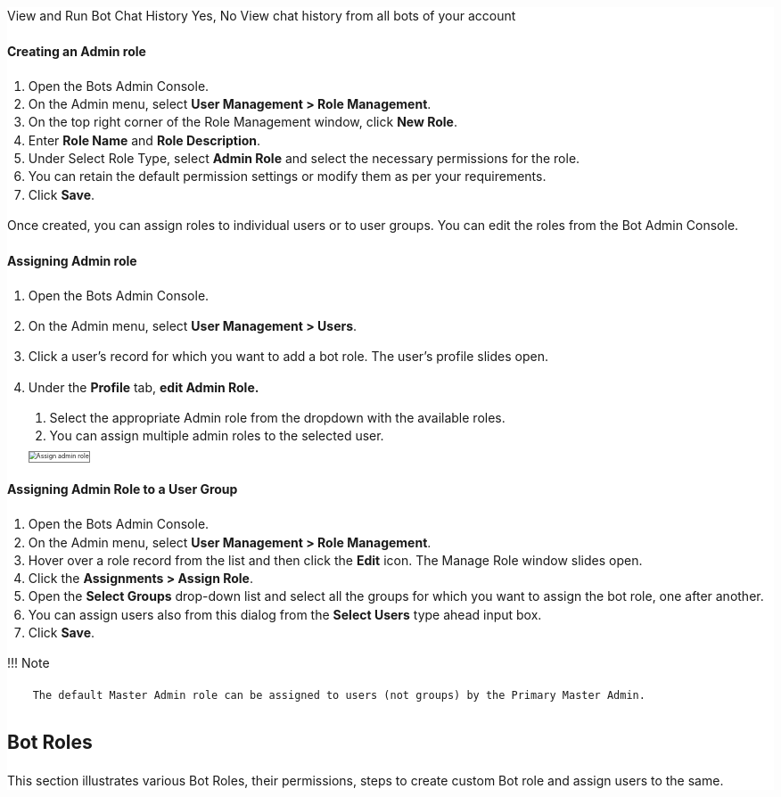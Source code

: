    <td>View and Run Bot Chat History
   </td>
   <td>Yes, No
   </td>
   <td>View chat history from all bots of your account
   </td>
  </tr>
</table>

#### Creating an Admin role

1. Open the Bots Admin Console.
2. On the Admin menu, select **User Management > Role Management**.
3. On the top right corner of the Role Management window, click **New Role**.
4. Enter **Role Name** and **Role Description**.
5. Under Select Role Type, select **Admin Role** and select the necessary permissions for the role.
6. You can retain the default permission settings or modify them as per your requirements.
7. Click **Save**.

Once created, you can assign roles to individual users or to user groups. You can edit the roles from the Bot Admin Console.


#### Assigning Admin role

1. Open the Bots Admin Console.
2. On the Admin menu, select **User Management > Users**.
3. Click a user’s record for which you want to add a bot role. The user’s profile slides open.
4. Under the **Profile** tab, **edit Admin Role.**
    1. Select the appropriate Admin role from the dropdown with the available roles.
    2. You can assign multiple admin roles to the selected user.

    <img src="../images/custom-role-admin.png" alt="Assign admin role" title="Assign admin role" style="border: 1px solid gray;zoom:50%;"/>

#### Assigning Admin Role to a User Group

1. Open the Bots Admin Console.
2. On the Admin menu, select **User Management > Role Management**.
3. Hover over a role record from the list and then click the **Edit** icon. The Manage Role window slides open.
4. Click the **Assignments > Assign Role**.
5. Open the **Select Groups** drop-down list and select all the groups for which you want to assign the bot role, one after another.
6. You can assign users also from this dialog from the **Select Users** type ahead input box.
7. Click **Save**.

!!! Note

        The default Master Admin role can be assigned to users (not groups) by the Primary Master Admin.


## Bot Roles

This section illustrates various Bot Roles, their permissions, steps to create custom Bot role and assign users to the same.
